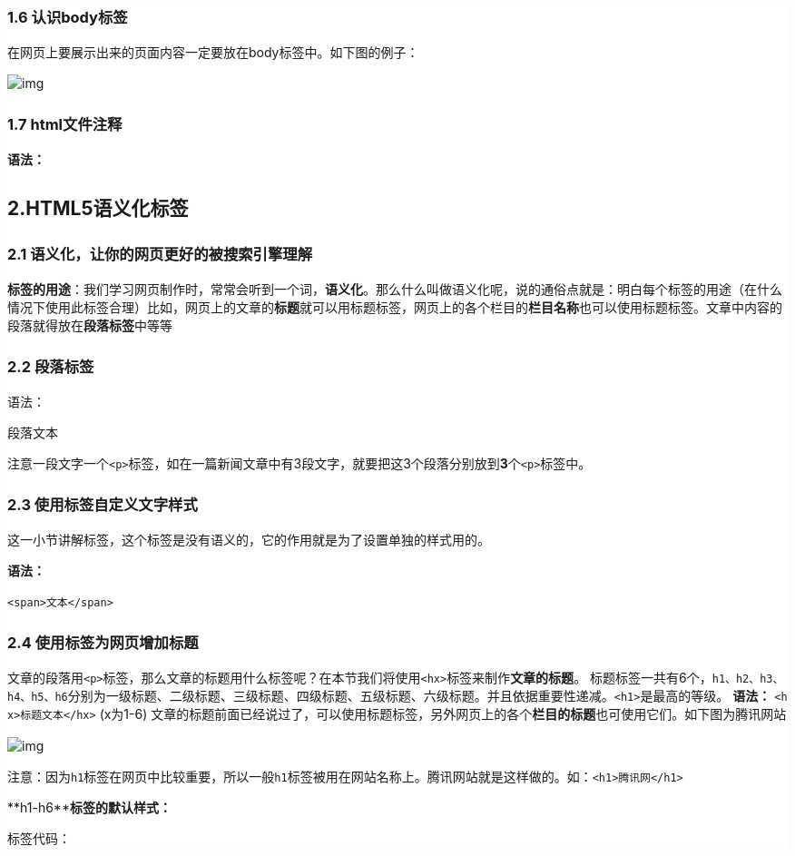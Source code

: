 
### **1.6 认识body标签**

在网页上要展示出来的页面内容一定要放在body标签中。如下图的例子：

![img](https://pic3.zhimg.com/80/v2-146ce68cf917cc274a037ac135c40b8a_1440w.jpg)



### **1.7 html文件注释**

**语法：** 

## 2.HTML5语义化标签

### **2.1 语义化，让你的网页更好的被搜索引擎理解**

**标签的用途**：我们学习网页制作时，常常会听到一个词，**语义化**。那么什么叫做语义化呢，说的通俗点就是：明白每个标签的用途（在什么情况下使用此标签合理）比如，网页上的文章的**标题**就可以用标题标签，网页上的各个栏目的**栏目名称**也可以使用标题标签。文章中内容的段落就得放在**段落标签**中等等

### **2.2 段落标签**

语法：

段落文本
​

注意一段文字一个`<p>`标签，如在一篇新闻文章中有3段文字，就要把这3个段落分别放到**3**个`<p>`标签中。

### **2.3 使用<span>标签自定义文字样式**

这一小节讲解<span>标签，这个标签是没有语义的，它的作用就是为了设置单独的样式用的。

**语法：**

```text
<span>文本</span>
```

### **2.4 使用<hx>标签为网页增加标题**

文章的段落用`<p>`标签，那么文章的标题用什么标签呢？在本节我们将使用`<hx>`标签来制作**文章的标题**。 标题标签一共有6个，`h1、h2、h3、h4、h5、h6`分别为一级标题、二级标题、三级标题、四级标题、五级标题、六级标题。并且依据重要性递减。`<h1>`是最高的等级。 **语法：** `<hx>标题文本</hx>` (x为1-6) 文章的标题前面已经说过了，可以使用标题标签，另外网页上的各个**栏目的标题**也可使用它们。如下图为腾讯网站



![img](https://pic2.zhimg.com/80/v2-795a29e4fcb4b1cacfea8bbababa1f1d_1440w.jpg)



注意：因为`h1`标签在网页中比较重要，所以一般`h1`标签被用在网站名称上。腾讯网站就是这样做的。如：`<h1>腾讯网</h1>`

**h1-h6\****标签的默认样式：**

标签代码：


